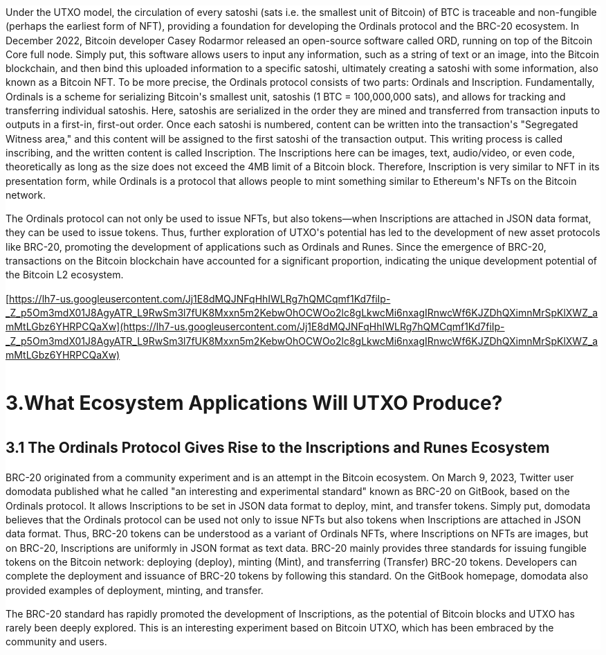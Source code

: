 Under the UTXO model, the circulation of every satoshi (sats i.e. the smallest unit of Bitcoin) of BTC is traceable and non-fungible (perhaps the earliest form of NFT), providing a foundation for developing the Ordinals protocol and the BRC-20 ecosystem. In December 2022, Bitcoin developer Casey Rodarmor released an open-source software called ORD, running on top of the Bitcoin Core full node. Simply put, this software allows users to input any information, such as a string of text or an image, into the Bitcoin blockchain, and then bind this uploaded information to a specific satoshi, ultimately creating a satoshi with some information, also known as a Bitcoin NFT. To be more precise, the Ordinals protocol consists of two parts: Ordinals and Inscription. Fundamentally, Ordinals is a scheme for serializing Bitcoin's smallest unit, satoshis (1 BTC = 100,000,000 sats), and allows for tracking and transferring individual satoshis. Here, satoshis are serialized in the order they are mined and transferred from transaction inputs to outputs in a first-in, first-out order. Once each satoshi is numbered, content can be written into the transaction's "Segregated Witness area," and this content will be assigned to the first satoshi of the transaction output. This writing process is called inscribing, and the written content is called Inscription. The Inscriptions here can be images, text, audio/video, or even code, theoretically as long as the size does not exceed the 4MB limit of a Bitcoin block. Therefore, Inscription is very similar to NFT in its presentation form, while Ordinals is a protocol that allows people to mint something similar to Ethereum's NFTs on the Bitcoin network.

The Ordinals protocol can not only be used to issue NFTs, but also tokens—when Inscriptions are attached in JSON data format, they can be used to issue tokens. Thus, further exploration of UTXO's potential has led to the development of new asset protocols like BRC-20, promoting the development of applications such as Ordinals and Runes. Since the emergence of BRC-20, transactions on the Bitcoin blockchain have accounted for a significant proportion, indicating the unique development potential of the Bitcoin L2 ecosystem.

[https://lh7-us.googleusercontent.com/Jj1E8dMQJNFqHhIWLRg7hQMCqmf1Kd7fiIp-_Z_p5Om3mdX01J8AgyATR_L9RwSm3l7fUK8Mxxn5m2KebwOhOCWOo2lc8gLkwcMi6nxagIRnwcWf6KJZDhQXimnMrSpKlXWZ_amMtLGbz6YHRPCQaXw](https://lh7-us.googleusercontent.com/Jj1E8dMQJNFqHhIWLRg7hQMCqmf1Kd7fiIp-_Z_p5Om3mdX01J8AgyATR_L9RwSm3l7fUK8Mxxn5m2KebwOhOCWOo2lc8gLkwcMi6nxagIRnwcWf6KJZDhQXimnMrSpKlXWZ_amMtLGbz6YHRPCQaXw)

# 3.What Ecosystem Applications Will UTXO Produce?

## 3.1 The Ordinals Protocol Gives Rise to the Inscriptions and Runes Ecosystem

BRC-20 originated from a community experiment and is an attempt in the Bitcoin ecosystem. On March 9, 2023, Twitter user domodata published what he called "an interesting and experimental standard" known as BRC-20 on GitBook, based on the Ordinals protocol. It allows Inscriptions to be set in JSON data format to deploy, mint, and transfer tokens. Simply put, domodata believes that the Ordinals protocol can be used not only to issue NFTs but also tokens when Inscriptions are attached in JSON data format. Thus, BRC-20 tokens can be understood as a variant of Ordinals NFTs, where Inscriptions on NFTs are images, but on BRC-20, Inscriptions are uniformly in JSON format as text data. BRC-20 mainly provides three standards for issuing fungible tokens on the Bitcoin network: deploying (deploy), minting (Mint), and transferring (Transfer) BRC-20 tokens. Developers can complete the deployment and issuance of BRC-20 tokens by following this standard. On the GitBook homepage, domodata also provided examples of deployment, minting, and transfer.

The BRC-20 standard has rapidly promoted the development of Inscriptions, as the potential of Bitcoin blocks and UTXO has rarely been deeply explored. This is an interesting experiment based on Bitcoin UTXO, which has been embraced by the community and users.
